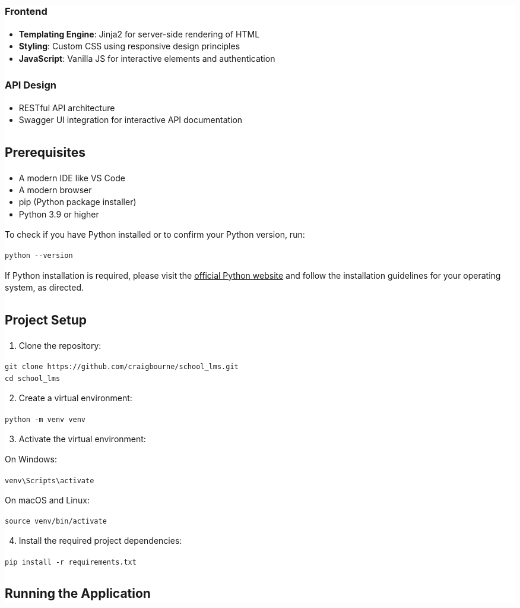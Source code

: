 ### Frontend
- **Templating Engine**: Jinja2 for server-side rendering of HTML 
- **Styling**: Custom CSS using responsive design principles
- **JavaScript**: Vanilla JS for interactive elements and authentication

### API Design
- RESTful API architecture
- Swagger UI integration for interactive API documentation

## Prerequisites

- A modern IDE like VS Code
- A modern browser
- pip (Python package installer)
- Python 3.9 or higher

To check if you have Python installed or to confirm your Python version, run:
```
python --version
```

If Python installation is required, please visit the [official Python website](https://www.python.org/downloads/) and follow the installation guidelines for your operating system, as directed.

## Project Setup

1. Clone the repository:
```
git clone https://github.com/craigbourne/school_lms.git
cd school_lms
```

2. Create a virtual environment:
```
python -m venv venv
```

3. Activate the virtual environment:

On Windows:
```
venv\Scripts\activate
```
On macOS and Linux:
```
source venv/bin/activate
```

4. Install the required project dependencies:
```
pip install -r requirements.txt
```

## Running the Application
